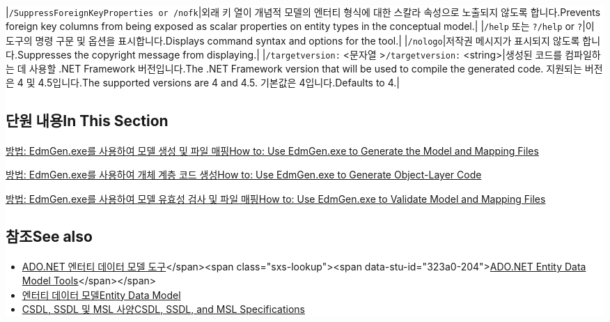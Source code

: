 |`/SuppressForeignKeyProperties or /nofk`|<span data-ttu-id="323a0-191">외래 키 열이 개념적 모델의 엔터티 형식에 대한 스칼라 속성으로 노출되지 않도록 합니다.</span><span class="sxs-lookup"><span data-stu-id="323a0-191">Prevents foreign key columns from being exposed as scalar properties on entity types in the conceptual model.</span></span>|
|<span data-ttu-id="323a0-192">`/help` 또는 `?`</span><span class="sxs-lookup"><span data-stu-id="323a0-192">`/help` or `?`</span></span>|<span data-ttu-id="323a0-193">이 도구의 명령 구문 및 옵션을 표시합니다.</span><span class="sxs-lookup"><span data-stu-id="323a0-193">Displays command syntax and options for the tool.</span></span>|
|`/nologo`|<span data-ttu-id="323a0-194">저작권 메시지가 표시되지 않도록 합니다.</span><span class="sxs-lookup"><span data-stu-id="323a0-194">Suppresses the copyright message from displaying.</span></span>|
|<span data-ttu-id="323a0-195">`/targetversion:` \<문자열 ></span><span class="sxs-lookup"><span data-stu-id="323a0-195">`/targetversion:` \<string></span></span>|<span data-ttu-id="323a0-196">생성된 코드를 컴파일하는 데 사용할 .NET Framework 버전입니다.</span><span class="sxs-lookup"><span data-stu-id="323a0-196">The .NET Framework version that will be used to compile the generated code.</span></span> <span data-ttu-id="323a0-197">지원되는 버전은 4 및 4.5입니다.</span><span class="sxs-lookup"><span data-stu-id="323a0-197">The supported versions are 4 and 4.5.</span></span> <span data-ttu-id="323a0-198">기본값은 4입니다.</span><span class="sxs-lookup"><span data-stu-id="323a0-198">Defaults to 4.</span></span>|

## <a name="in-this-section"></a><span data-ttu-id="323a0-199">단원 내용</span><span class="sxs-lookup"><span data-stu-id="323a0-199">In This Section</span></span>

[<span data-ttu-id="323a0-200">방법: EdmGen.exe를 사용하여 모델 생성 및 파일 매핑</span><span class="sxs-lookup"><span data-stu-id="323a0-200">How to: Use EdmGen.exe to Generate the Model and Mapping Files</span></span>](how-to-use-edmgen-exe-to-generate-the-model-and-mapping-files.md)

[<span data-ttu-id="323a0-201">방법: EdmGen.exe를 사용하여 개체 계층 코드 생성</span><span class="sxs-lookup"><span data-stu-id="323a0-201">How to: Use EdmGen.exe to Generate Object-Layer Code</span></span>](how-to-use-edmgen-exe-to-generate-object-layer-code.md)

[<span data-ttu-id="323a0-202">방법: EdmGen.exe를 사용하여 모델 유효성 검사 및 파일 매핑</span><span class="sxs-lookup"><span data-stu-id="323a0-202">How to: Use EdmGen.exe to Validate Model and Mapping Files</span></span>](how-to-use-edmgen-exe-to-validate-model-and-mapping-files.md)

## <a name="see-also"></a><span data-ttu-id="323a0-203">참조</span><span class="sxs-lookup"><span data-stu-id="323a0-203">See also</span></span>

- <span data-ttu-id="323a0-204">[ADO.NET 엔터티 데이터 모델 도구](https://docs.microsoft.com/previous-versions/dotnet/netframework-4.0/bb399249(v=vs.100))</span><span class="sxs-lookup"><span data-stu-id="323a0-204">[ADO.NET Entity Data Model Tools](https://docs.microsoft.com/previous-versions/dotnet/netframework-4.0/bb399249(v=vs.100))</span></span>
- [<span data-ttu-id="323a0-205">엔터티 데이터 모델</span><span class="sxs-lookup"><span data-stu-id="323a0-205">Entity Data Model</span></span>](../entity-data-model.md)
- [<span data-ttu-id="323a0-206">CSDL, SSDL 및 MSL 사양</span><span class="sxs-lookup"><span data-stu-id="323a0-206">CSDL, SSDL, and MSL Specifications</span></span>](./language-reference/csdl-ssdl-and-msl-specifications.md)
